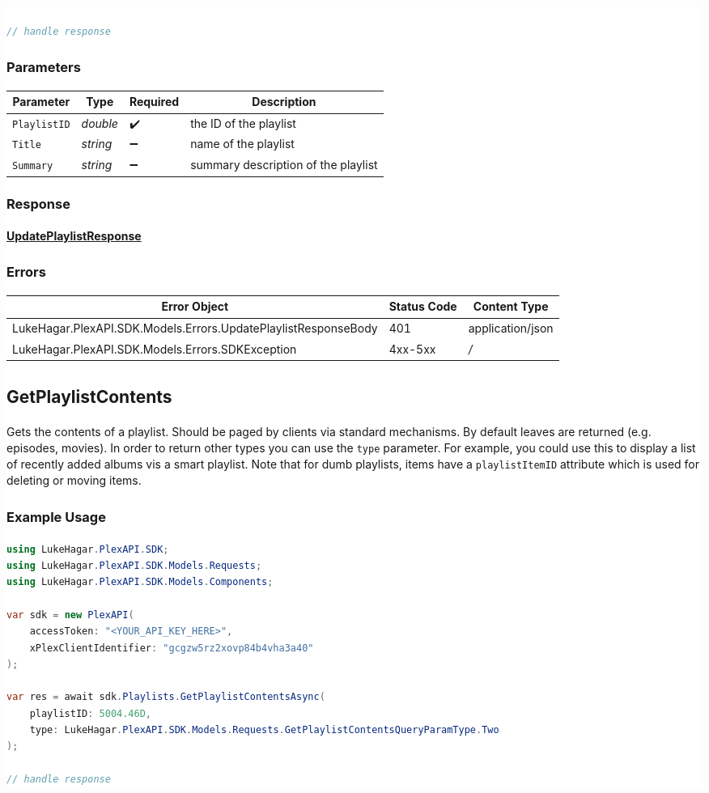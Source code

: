 ```csharp

// handle response
```

### Parameters

| Parameter                           | Type                                | Required                            | Description                         |
| ----------------------------------- | ----------------------------------- | ----------------------------------- | ----------------------------------- |
| `PlaylistID`                        | *double*                            | :heavy_check_mark:                  | the ID of the playlist              |
| `Title`                             | *string*                            | :heavy_minus_sign:                  | name of the playlist                |
| `Summary`                           | *string*                            | :heavy_minus_sign:                  | summary description of the playlist |

### Response

**[UpdatePlaylistResponse](../../Models/Requests/UpdatePlaylistResponse.md)**

### Errors

| Error Object                                                   | Status Code                                                    | Content Type                                                   |
| -------------------------------------------------------------- | -------------------------------------------------------------- | -------------------------------------------------------------- |
| LukeHagar.PlexAPI.SDK.Models.Errors.UpdatePlaylistResponseBody | 401                                                            | application/json                                               |
| LukeHagar.PlexAPI.SDK.Models.Errors.SDKException               | 4xx-5xx                                                        | */*                                                            |


## GetPlaylistContents

Gets the contents of a playlist. Should be paged by clients via standard mechanisms. 
By default leaves are returned (e.g. episodes, movies). In order to return other types you can use the `type` parameter. 
For example, you could use this to display a list of recently added albums vis a smart playlist. 
Note that for dumb playlists, items have a `playlistItemID` attribute which is used for deleting or moving items.


### Example Usage

```csharp
using LukeHagar.PlexAPI.SDK;
using LukeHagar.PlexAPI.SDK.Models.Requests;
using LukeHagar.PlexAPI.SDK.Models.Components;

var sdk = new PlexAPI(
    accessToken: "<YOUR_API_KEY_HERE>",
    xPlexClientIdentifier: "gcgzw5rz2xovp84b4vha3a40"
);

var res = await sdk.Playlists.GetPlaylistContentsAsync(
    playlistID: 5004.46D,
    type: LukeHagar.PlexAPI.SDK.Models.Requests.GetPlaylistContentsQueryParamType.Two
);

// handle response
```
